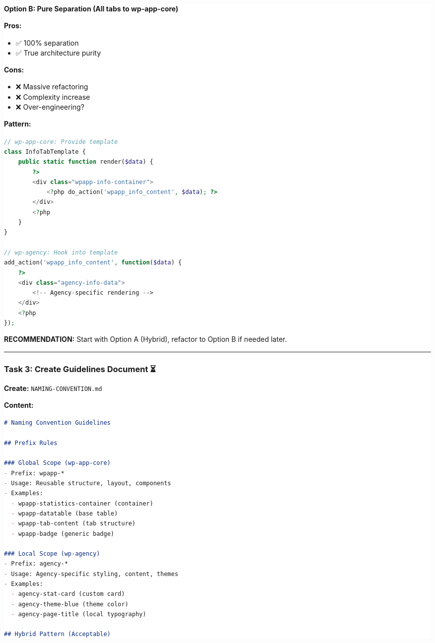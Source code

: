 
**Option B: Pure Separation (All tabs to wp-app-core)**

**Pros:**
- ✅ 100% separation
- ✅ True architecture purity

**Cons:**
- ❌ Massive refactoring
- ❌ Complexity increase
- ❌ Over-engineering?

**Pattern:**
```php
// wp-app-core: Provide template
class InfoTabTemplate {
    public static function render($data) {
        ?>
        <div class="wpapp-info-container">
            <?php do_action('wpapp_info_content', $data); ?>
        </div>
        <?php
    }
}

// wp-agency: Hook into template
add_action('wpapp_info_content', function($data) {
    ?>
    <div class="agency-info-data">
        <!-- Agency-specific rendering -->
    </div>
    <?php
});
```

**RECOMMENDATION:** Start with Option A (Hybrid), refactor to Option B if needed later.

---

### Task 3: Create Guidelines Document ⏳

**Create:** `NAMING-CONVENTION.md`

**Content:**
```markdown
# Naming Convention Guidelines

## Prefix Rules

### Global Scope (wp-app-core)
- Prefix: wpapp-*
- Usage: Reusable structure, layout, components
- Examples:
  - wpapp-statistics-container (container)
  - wpapp-datatable (base table)
  - wpapp-tab-content (tab structure)
  - wpapp-badge (generic badge)

### Local Scope (wp-agency)
- Prefix: agency-*
- Usage: Agency-specific styling, content, themes
- Examples:
  - agency-stat-card (custom card)
  - agency-theme-blue (theme color)
  - agency-page-title (local typography)

## Hybrid Pattern (Acceptable)
```
